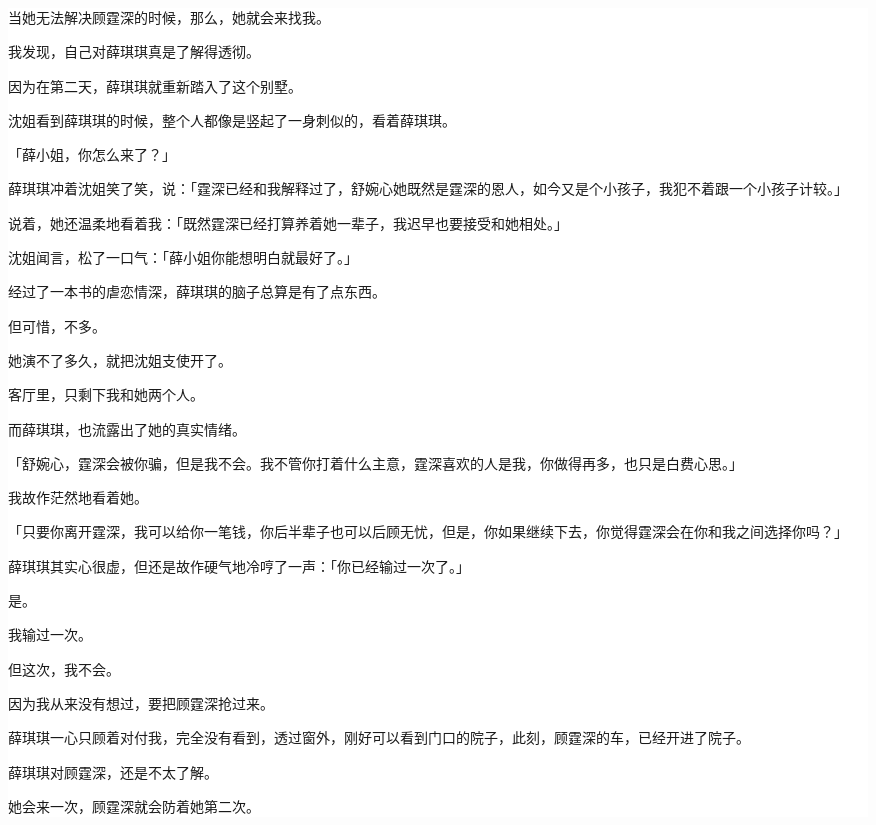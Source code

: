 
当她无法解决顾霆深的时候，那么，她就会来找我。


我发现，自己对薛琪琪真是了解得透彻。


因为在第二天，薛琪琪就重新踏入了这个别墅。


沈姐看到薛琪琪的时候，整个人都像是竖起了一身刺似的，看着薛琪琪。


「薛小姐，你怎么来了？」


薛琪琪冲着沈姐笑了笑，说：「霆深已经和我解释过了，舒婉心她既然是霆深的恩人，如今又是个小孩子，我犯不着跟一个小孩子计较。」


说着，她还温柔地看着我：「既然霆深已经打算养着她一辈子，我迟早也要接受和她相处。」


沈姐闻言，松了一口气：「薛小姐你能想明白就最好了。」


经过了一本书的虐恋情深，薛琪琪的脑子总算是有了点东西。


但可惜，不多。


她演不了多久，就把沈姐支使开了。


客厅里，只剩下我和她两个人。


而薛琪琪，也流露出了她的真实情绪。


「舒婉心，霆深会被你骗，但是我不会。我不管你打着什么主意，霆深喜欢的人是我，你做得再多，也只是白费心思。」


我故作茫然地看着她。


「只要你离开霆深，我可以给你一笔钱，你后半辈子也可以后顾无忧，但是，你如果继续下去，你觉得霆深会在你和我之间选择你吗？」


薛琪琪其实心很虚，但还是故作硬气地冷哼了一声：「你已经输过一次了。」


是。


我输过一次。


但这次，我不会。


因为我从来没有想过，要把顾霆深抢过来。


薛琪琪一心只顾着对付我，完全没有看到，透过窗外，刚好可以看到门口的院子，此刻，顾霆深的车，已经开进了院子。


薛琪琪对顾霆深，还是不太了解。


她会来一次，顾霆深就会防着她第二次。


